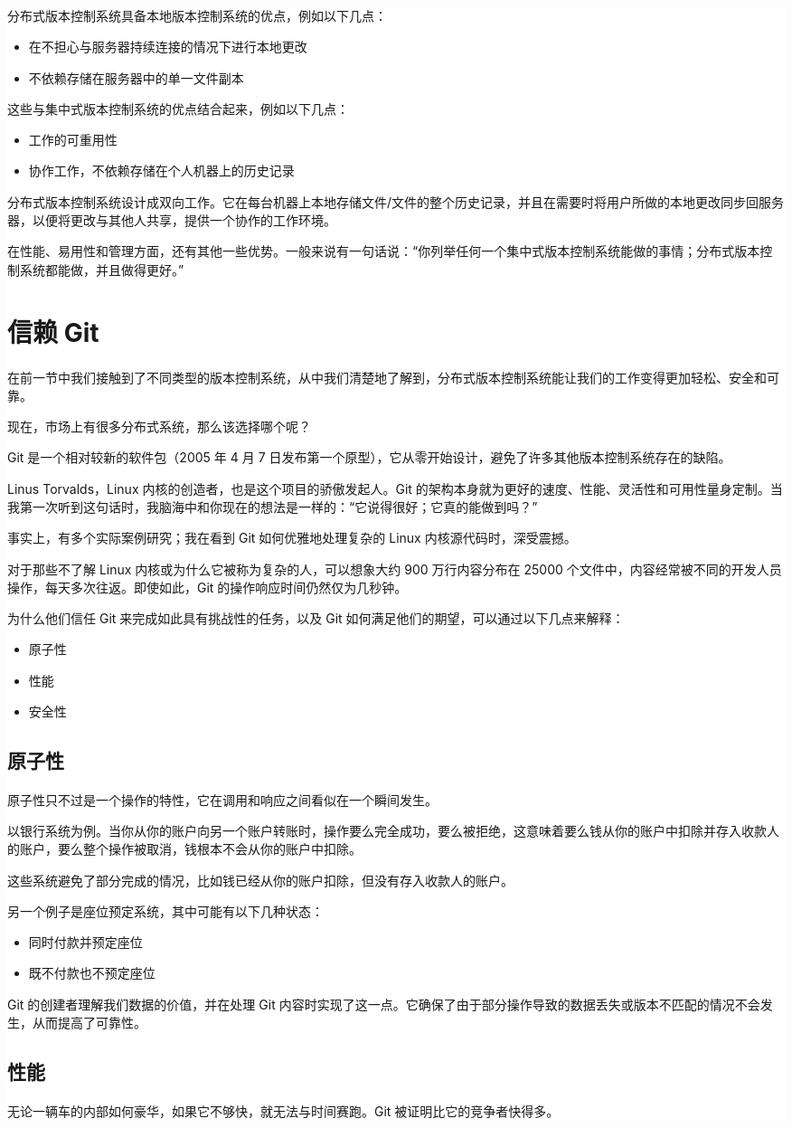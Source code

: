 分布式版本控制系统具备本地版本控制系统的优点，例如以下几点：

+   在不担心与服务器持续连接的情况下进行本地更改

+   不依赖存储在服务器中的单一文件副本

这些与集中式版本控制系统的优点结合起来，例如以下几点：

+   工作的可重用性

+   协作工作，不依赖存储在个人机器上的历史记录

分布式版本控制系统设计成双向工作。它在每台机器上本地存储文件/文件的整个历史记录，并且在需要时将用户所做的本地更改同步回服务器，以便将更改与其他人共享，提供一个协作的工作环境。

在性能、易用性和管理方面，还有其他一些优势。一般来说有一句话说：“你列举任何一个集中式版本控制系统能做的事情；分布式版本控制系统都能做，并且做得更好。”

# 信赖 Git

在前一节中我们接触到了不同类型的版本控制系统，从中我们清楚地了解到，分布式版本控制系统能让我们的工作变得更加轻松、安全和可靠。

现在，市场上有很多分布式系统，那么该选择哪个呢？

Git 是一个相对较新的软件包（2005 年 4 月 7 日发布第一个原型），它从零开始设计，避免了许多其他版本控制系统存在的缺陷。

Linus Torvalds，Linux 内核的创造者，也是这个项目的骄傲发起人。Git 的架构本身就为更好的速度、性能、灵活性和可用性量身定制。当我第一次听到这句话时，我脑海中和你现在的想法是一样的：“它说得很好；它真的能做到吗？”

事实上，有多个实际案例研究；我在看到 Git 如何优雅地处理复杂的 Linux 内核源代码时，深受震撼。

对于那些不了解 Linux 内核或为什么它被称为复杂的人，可以想象大约 900 万行内容分布在 25000 个文件中，内容经常被不同的开发人员操作，每天多次往返。即使如此，Git 的操作响应时间仍然仅为几秒钟。

为什么他们信任 Git 来完成如此具有挑战性的任务，以及 Git 如何满足他们的期望，可以通过以下几点来解释：

+   原子性

+   性能

+   安全性

## 原子性

原子性只不过是一个操作的特性，它在调用和响应之间看似在一个瞬间发生。

以银行系统为例。当你从你的账户向另一个账户转账时，操作要么完全成功，要么被拒绝，这意味着要么钱从你的账户中扣除并存入收款人的账户，要么整个操作被取消，钱根本不会从你的账户中扣除。

这些系统避免了部分完成的情况，比如钱已经从你的账户扣除，但没有存入收款人的账户。

另一个例子是座位预定系统，其中可能有以下几种状态：

+   同时付款并预定座位

+   既不付款也不预定座位

Git 的创建者理解我们数据的价值，并在处理 Git 内容时实现了这一点。它确保了由于部分操作导致的数据丢失或版本不匹配的情况不会发生，从而提高了可靠性。

## 性能

无论一辆车的内部如何豪华，如果它不够快，就无法与时间赛跑。Git 被证明比它的竞争者快得多。
